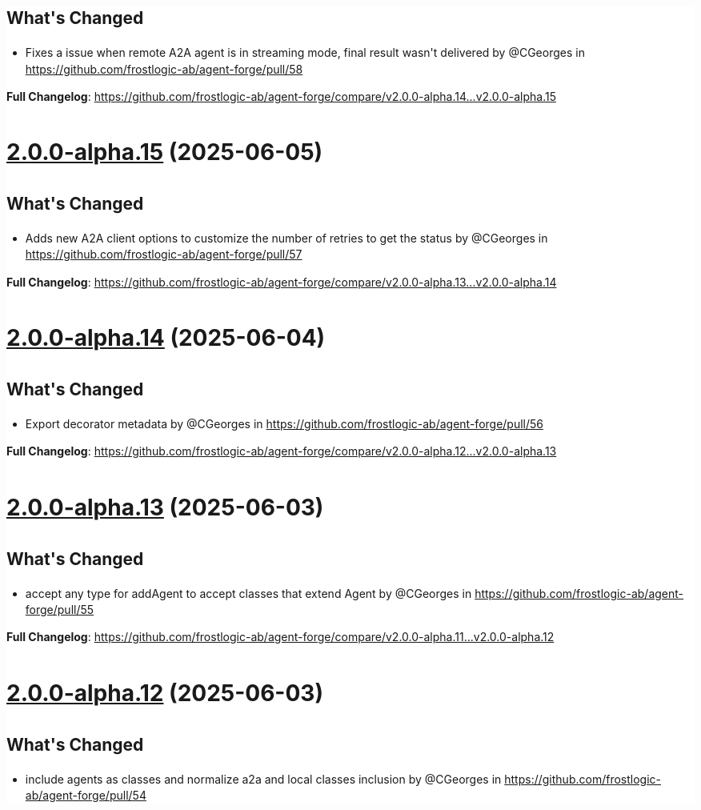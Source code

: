 ## What's Changed
* Fixes a issue when remote A2A agent is in streaming mode, final result wasn't delivered by @CGeorges in https://github.com/frostlogic-ab/agent-forge/pull/58


**Full Changelog**: https://github.com/frostlogic-ab/agent-forge/compare/v2.0.0-alpha.14...v2.0.0-alpha.15

# [2.0.0-alpha.15](https://github.com/frostlogic-ab/agent-forge/compare/v2.0.0-alpha.14...v2.0.0-alpha.15) (2025-06-05)

## What's Changed
* Adds new A2A client options to customize the number of retries to get the status by @CGeorges in https://github.com/frostlogic-ab/agent-forge/pull/57


**Full Changelog**: https://github.com/frostlogic-ab/agent-forge/compare/v2.0.0-alpha.13...v2.0.0-alpha.14

# [2.0.0-alpha.14](https://github.com/frostlogic-ab/agent-forge/compare/v2.0.0-alpha.13...v2.0.0-alpha.14) (2025-06-04)

## What's Changed
* Export decorator metadata by @CGeorges in https://github.com/frostlogic-ab/agent-forge/pull/56


**Full Changelog**: https://github.com/frostlogic-ab/agent-forge/compare/v2.0.0-alpha.12...v2.0.0-alpha.13

# [2.0.0-alpha.13](https://github.com/frostlogic-ab/agent-forge/compare/v2.0.0-alpha.12...v2.0.0-alpha.13) (2025-06-03)

## What's Changed
* accept any type for addAgent to accept classes that extend Agent by @CGeorges in https://github.com/frostlogic-ab/agent-forge/pull/55


**Full Changelog**: https://github.com/frostlogic-ab/agent-forge/compare/v2.0.0-alpha.11...v2.0.0-alpha.12

# [2.0.0-alpha.12](https://github.com/frostlogic-ab/agent-forge/compare/v2.0.0-alpha.11...v2.0.0-alpha.12) (2025-06-03)

## What's Changed
* include agents as classes and normalize a2a and local classes inclusion by @CGeorges in https://github.com/frostlogic-ab/agent-forge/pull/54
